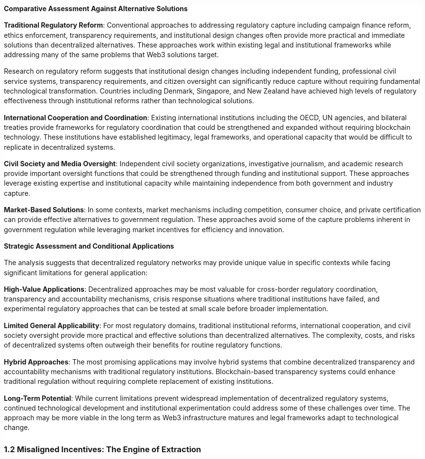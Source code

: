 **Comparative Assessment Against Alternative Solutions**

**Traditional Regulatory Reform**: Conventional approaches to addressing regulatory capture including campaign finance reform, ethics enforcement, transparency requirements, and institutional design changes often provide more practical and immediate solutions than decentralized alternatives. These approaches work within existing legal and institutional frameworks while addressing many of the same problems that Web3 solutions target.

Research on regulatory reform suggests that institutional design changes including independent funding, professional civil service systems, transparency requirements, and citizen oversight can significantly reduce capture without requiring fundamental technological transformation. Countries including Denmark, Singapore, and New Zealand have achieved high levels of regulatory effectiveness through institutional reforms rather than technological solutions.

**International Cooperation and Coordination**: Existing international institutions including the OECD, UN agencies, and bilateral treaties provide frameworks for regulatory coordination that could be strengthened and expanded without requiring blockchain technology. These institutions have established legitimacy, legal frameworks, and operational capacity that would be difficult to replicate in decentralized systems.

**Civil Society and Media Oversight**: Independent civil society organizations, investigative journalism, and academic research provide important oversight functions that could be strengthened through funding and institutional support. These approaches leverage existing expertise and institutional capacity while maintaining independence from both government and industry capture.

**Market-Based Solutions**: In some contexts, market mechanisms including competition, consumer choice, and private certification can provide effective alternatives to government regulation. These approaches avoid some of the capture problems inherent in government regulation while leveraging market incentives for efficiency and innovation.

**Strategic Assessment and Conditional Applications**

The analysis suggests that decentralized regulatory networks may provide unique value in specific contexts while facing significant limitations for general application:

**High-Value Applications**: Decentralized approaches may be most valuable for cross-border regulatory coordination, transparency and accountability mechanisms, crisis response situations where traditional institutions have failed, and experimental regulatory approaches that can be tested at small scale before broader implementation.

**Limited General Applicability**: For most regulatory domains, traditional institutional reforms, international cooperation, and civil society oversight provide more practical and effective solutions than decentralized alternatives. The complexity, costs, and risks of decentralized systems often outweigh their benefits for routine regulatory functions.

**Hybrid Approaches**: The most promising applications may involve hybrid systems that combine decentralized transparency and accountability mechanisms with traditional regulatory institutions. Blockchain-based transparency systems could enhance traditional regulation without requiring complete replacement of existing institutions.

**Long-Term Potential**: While current limitations prevent widespread implementation of decentralized regulatory systems, continued technological development and institutional experimentation could address some of these challenges over time. The approach may be more viable in the long term as Web3 infrastructure matures and legal frameworks adapt to technological change.

### 1.2 Misaligned Incentives: The Engine of Extraction
